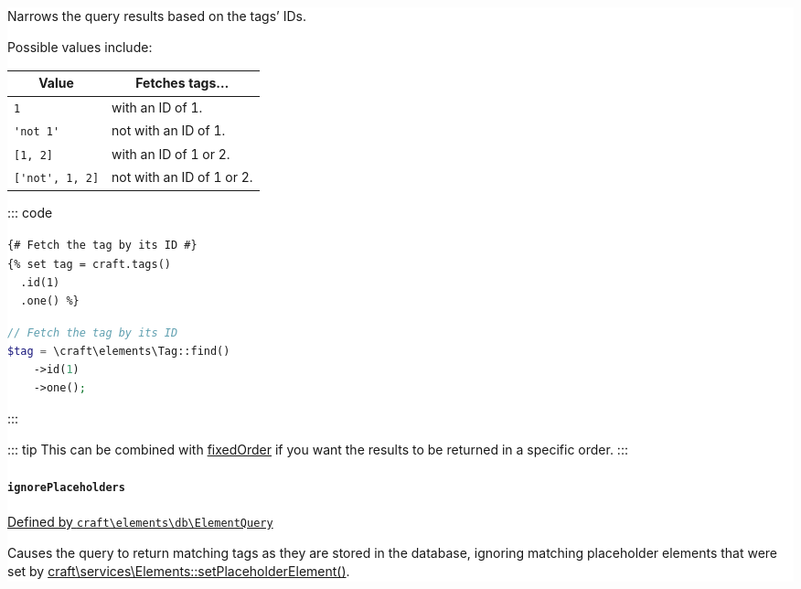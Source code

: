 Narrows the query results based on the tags’ IDs.



Possible values include:

| Value | Fetches tags…
| - | -
| `1` | with an ID of 1.
| `'not 1'` | not with an ID of 1.
| `[1, 2]` | with an ID of 1 or 2.
| `['not', 1, 2]` | not with an ID of 1 or 2.



::: code
```twig
{# Fetch the tag by its ID #}
{% set tag = craft.tags()
  .id(1)
  .one() %}
```

```php
// Fetch the tag by its ID
$tag = \craft\elements\Tag::find()
    ->id(1)
    ->one();
```
:::



::: tip
This can be combined with [fixedOrder](#fixedorder) if you want the results to be returned in a specific order.
:::


#### `ignorePlaceholders`

<a class="ref-defined-by" href="https://docs.craftcms.com/api/v4/craft-elements-db-elementquery.html#method-ignoreplaceholders" target="_blank" rel="noopener noreferer">Defined by <code>craft\elements\db\ElementQuery</code></a>

Causes the query to return matching tags as they are stored in the database, ignoring matching placeholder
elements that were set by [craft\services\Elements::setPlaceholderElement()](https://docs.craftcms.com/api/v4/craft-services-elements.html#method-setplaceholderelement).








